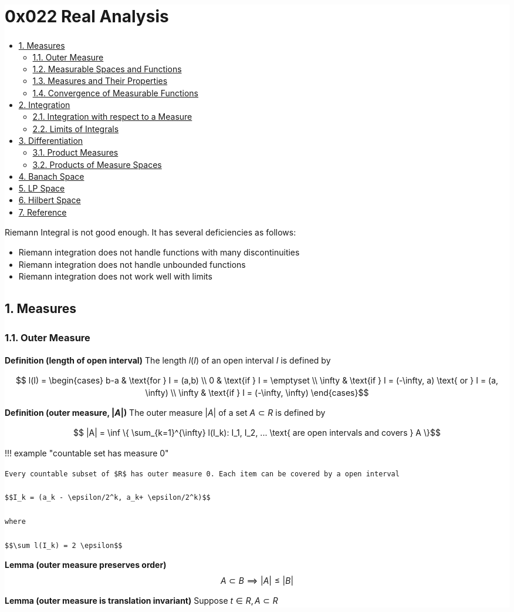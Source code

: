 # 0x022 Real Analysis

- [1. Measures](#1-measures)
    - [1.1. Outer Measure](#11-outer-measure)
    - [1.2. Measurable Spaces and Functions](#12-measurable-spaces-and-functions)
    - [1.3. Measures and Their Properties](#13-measures-and-their-properties)
    - [1.4. Convergence of Measurable Functions](#14-convergence-of-measurable-functions)
- [2. Integration](#2-integration)
    - [2.1. Integration with respect to a Measure](#21-integration-with-respect-to-a-measure)
    - [2.2. Limits of Integrals](#22-limits-of-integrals)
- [3. Differentiation](#3-differentiation)
    - [3.1. Product Measures](#31-product-measures)
    - [3.2. Products of Measure Spaces](#32-products-of-measure-spaces)
- [4. Banach Space](#4-banach-space)
- [5. LP Space](#5-lp-space)
- [6. Hilbert Space](#6-hilbert-space)
- [7. Reference](#7-reference)

Riemann Integral is not good enough. It has several deficiencies as follows:

- Riemann integration does not handle functions with many discontinuities
- Riemann integration does not handle unbounded functions
- Riemann integration does not work well with limits

## 1. Measures
### 1.1. Outer Measure
**Definition (length of open interval)** The length $l(I)$ of an open interval $I$ is defined by

$$ l(I) = 
\begin{cases}
b-a & \text{for } I = (a,b) \\
0 & \text{if } I = \emptyset \\ \infty & \text{if } I = (-\infty, a) \text{ or } I = (a, \infty) \\ \infty & \text{if } I = (-\infty, \infty) \end{cases}$$

**Definition (outer measure, $|A|$)** The outer measure $|A|$ of a set $A \subset R$ is defined by 

$$ |A| = \inf \{  \sum_{k=1}^{\infty} l(I_k): I_1, I_2, ... \text{ are open intervals and covers } A \}$$

!!! example "countable set has measure 0"

    Every countable subset of $R$ has outer measure 0. Each item can be covered by a open interval

    $$I_k = (a_k - \epsilon/2^k, a_k+ \epsilon/2^k)$$

    where

    $$\sum l(I_k) = 2 \epsilon$$

**Lemma (outer measure preserves order)**
$$A \subset B \implies |A| \leq |B|$$

**Lemma (outer measure is translation invariant)** Suppose $t \in R, A \subset R$
